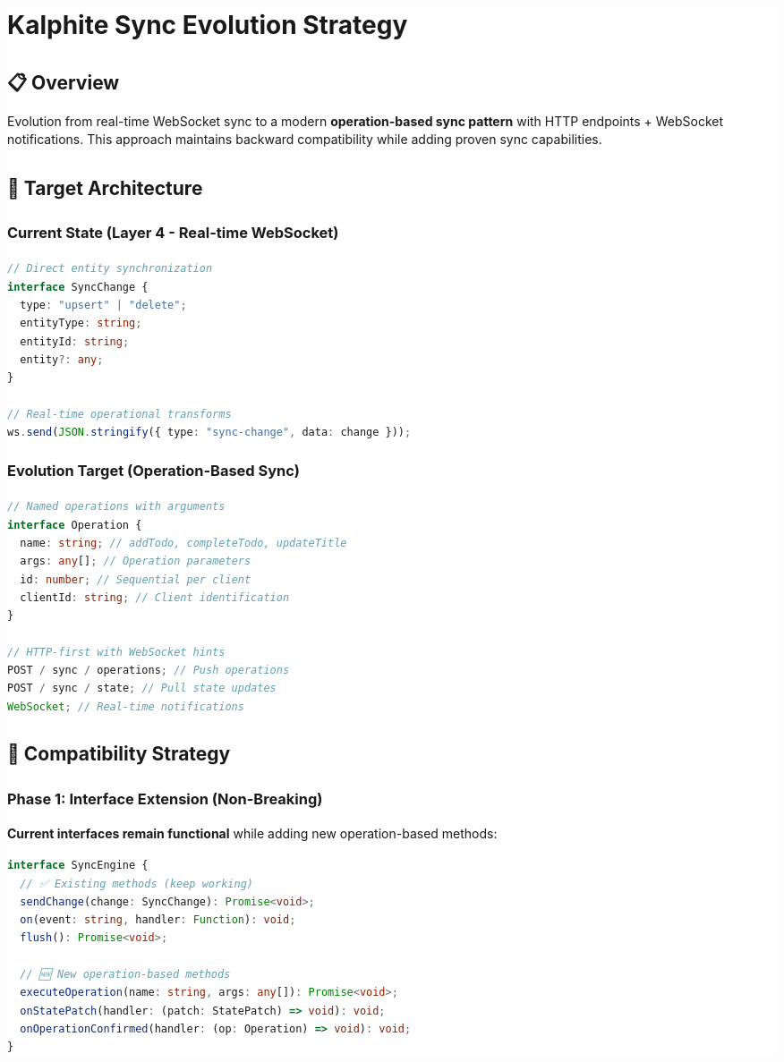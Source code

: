 # Kalphite Sync Evolution Strategy

## 📋 **Overview**

Evolution from real-time WebSocket sync to a modern **operation-based sync pattern** with HTTP endpoints + WebSocket notifications. This approach maintains backward compatibility while adding proven sync capabilities.

## 🎯 **Target Architecture**

### Current State (Layer 4 - Real-time WebSocket)

```typescript
// Direct entity synchronization
interface SyncChange {
  type: "upsert" | "delete";
  entityType: string;
  entityId: string;
  entity?: any;
}

// Real-time operational transforms
ws.send(JSON.stringify({ type: "sync-change", data: change }));
```

### Evolution Target (Operation-Based Sync)

```typescript
// Named operations with arguments
interface Operation {
  name: string; // addTodo, completeTodo, updateTitle
  args: any[]; // Operation parameters
  id: number; // Sequential per client
  clientId: string; // Client identification
}

// HTTP-first with WebSocket hints
POST / sync / operations; // Push operations
POST / sync / state; // Pull state updates
WebSocket; // Real-time notifications
```

## 🔄 **Compatibility Strategy**

### Phase 1: Interface Extension (Non-Breaking)

**Current interfaces remain functional** while adding new operation-based methods:

```typescript
interface SyncEngine {
  // ✅ Existing methods (keep working)
  sendChange(change: SyncChange): Promise<void>;
  on(event: string, handler: Function): void;
  flush(): Promise<void>;

  // 🆕 New operation-based methods
  executeOperation(name: string, args: any[]): Promise<void>;
  onStatePatch(handler: (patch: StatePatch) => void): void;
  onOperationConfirmed(handler: (op: Operation) => void): void;
}
```
